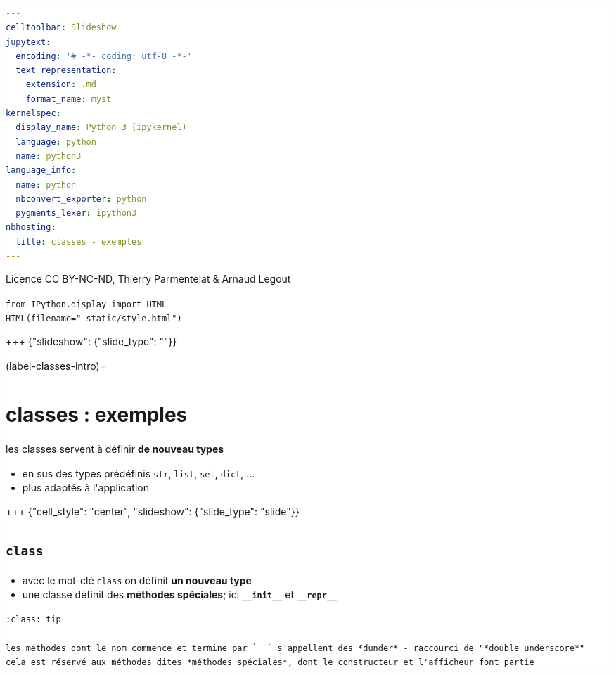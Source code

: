 ```yaml
---
celltoolbar: Slideshow
jupytext:
  encoding: '# -*- coding: utf-8 -*-'
  text_representation:
    extension: .md
    format_name: myst
kernelspec:
  display_name: Python 3 (ipykernel)
  language: python
  name: python3
language_info:
  name: python
  nbconvert_exporter: python
  pygments_lexer: ipython3
nbhosting:
  title: classes - exemples
---
```


Licence CC BY-NC-ND, Thierry Parmentelat & Arnaud Legout

```{code-cell} ipython3
from IPython.display import HTML
HTML(filename="_static/style.html")
```

+++ {"slideshow": {"slide_type": ""}}

(label-classes-intro)=

# classes : exemples

les classes servent à définir **de nouveau types**  

* en sus des types prédéfinis `str`, `list`, `set`, `dict`, ...
* plus adaptés à l'application

+++ {"cell_style": "center", "slideshow": {"slide_type": "slide"}}

## `class` 

* avec le mot-clé `class` on définit **un nouveau type**  
* une classe définit des **méthodes spéciales**; ici **`__init__`** et **`__repr__`**

````{admonition}  méthodes dites spéciales et dunder methods
:class: tip

les méthodes dont le nom commence et termine par `__` s'appellent des *dunder* - raccourci de "*double underscore*"  
cela est réservé aux méthodes dites *méthodes spéciales*, dont le constructeur et l'afficheur font partie
````
